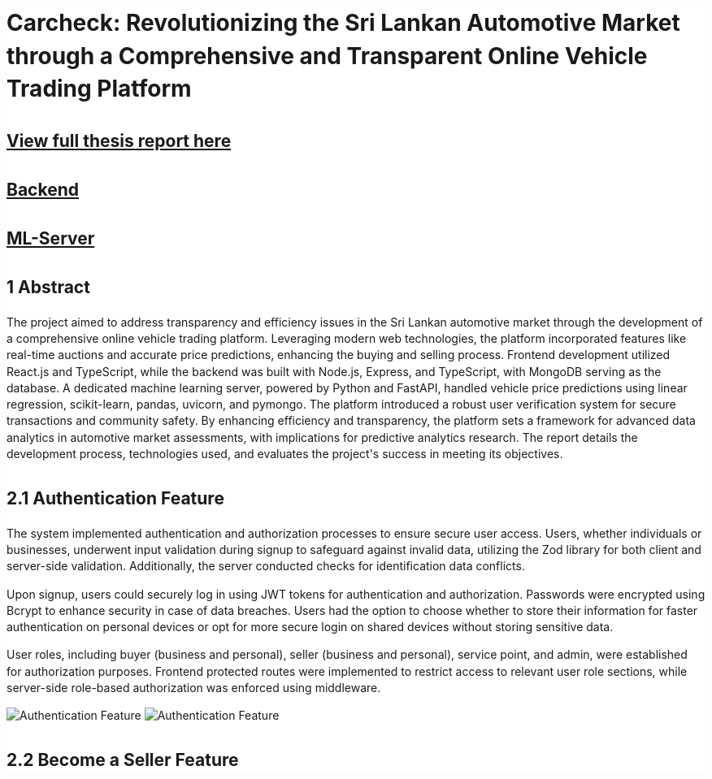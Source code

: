 # Carcheck: Revolutionizing the Sri Lankan Automotive Market through a Comprehensive and Transparent Online Vehicle Trading Platform

## [View full thesis report here](https://drive.google.com/file/d/1rKPBHpf-QTOJL44wN93ktj6cltljZkEm/view?usp=sharing)

## [Backend](https://github.com/dulannadeeja/Carcheck-server.git)
## [ML-Server](https://github.com/dulannadeeja/carcheck-ML-api.git)

## 1 Abstract

The project aimed to address transparency and efficiency issues in the Sri Lankan automotive market through the development of a comprehensive online vehicle trading platform. Leveraging modern web technologies, the platform incorporated features like real-time auctions and accurate price predictions, enhancing the buying and selling process. Frontend development utilized React.js and TypeScript, while the backend was built with Node.js, Express, and TypeScript, with MongoDB serving as the database. A dedicated machine learning server, powered by Python and FastAPI, handled vehicle price predictions using linear regression, scikit-learn, pandas, uvicorn, and pymongo. The platform introduced a robust user verification system for secure transactions and community safety. By enhancing efficiency and transparency, the platform sets a framework for advanced data analytics in automotive market assessments, with implications for predictive analytics research. The report details the development process, technologies used, and evaluates the project's success in meeting its objectives.


## 2.1 Authentication Feature

The system implemented authentication and authorization processes to ensure secure user access. Users, whether individuals or businesses, underwent input validation during signup to safeguard against invalid data, utilizing the Zod library for both client and server-side validation. Additionally, the server conducted checks for identification data conflicts.

Upon signup, users could securely log in using JWT tokens for authentication and authorization. Passwords were encrypted using Bcrypt to enhance security in case of data breaches. Users had the option to choose whether to store their information for faster authentication on personal devices or opt for more secure login on shared devices without storing sensitive data.

User roles, including buyer (business and personal), seller (business and personal), service point, and admin, were established for authorization purposes. Frontend protected routes were implemented to restrict access to relevant user role sections, while server-side role-based authorization was enforced using middleware.

 ![Authentication Feature](https://blogger.googleusercontent.com/img/b/R29vZ2xl/AVvXsEjq5XReVwzELQXXj6kir9aLKoQi3PuuJwrE10ONmSECKKg1AYMVFowwkOYiG08htpcgAp1ObDvHk4nW0HkpLJO6FsxAUiLcMazdvBWeNagQ0s3_-Cpq3-SHPWEorB_vQwFXp_5Ui1ASmsB109UQ1cQ1J1kTadJ0MK1uJGLB-YcURax8DrhTutR3qm-4FDnD/s1887/signup.png) 
 ![Authentication Feature](https://blogger.googleusercontent.com/img/b/R29vZ2xl/AVvXsEhYInBsE-HxPO_A8tcVHACHHYY8lzhvkBTo7O2mEDu6Z8qEfdqlnvPoA1wpzWp36xrnshFvD5pc8xVYpYNC8CPu2UYwMBMAhh08lSXtGhUMH_l157v_pe99GDzeZe8AAWOgnQ2BHBUFf2ihvC9nDHih8NZoubQmOuUa3-FUIs1vQRALSRFl0_kjLsImGkQc/s16000/signin.png) 

## 2.2 Become a Seller Feature
